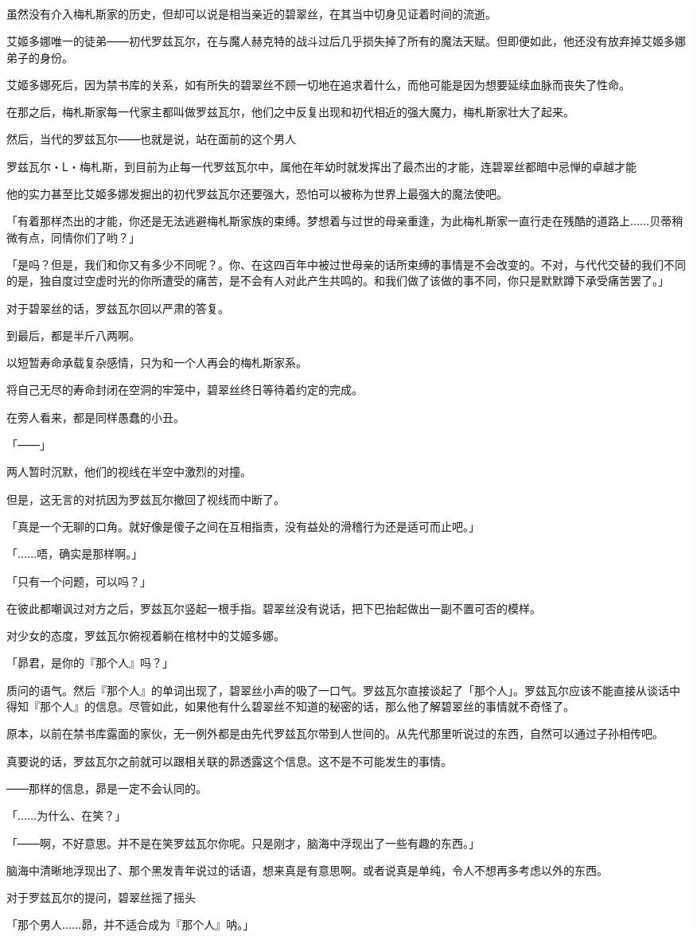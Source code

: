 虽然没有介入梅札斯家的历史，但却可以说是相当亲近的碧翠丝，在其当中切身见证着时间的流逝。

艾姬多娜唯一的徒弟——初代罗兹瓦尔，在与魔人赫克特的战斗过后几乎损失掉了所有的魔法天赋。但即便如此，他还没有放弃掉艾姬多娜弟子的身份。

艾姬多娜死后，因为禁书库的关系，如有所失的碧翠丝不顾一切地在追求着什么，而他可能是因为想要延续血脉而丧失了性命。

在那之后，梅札斯家每一代家主都叫做罗兹瓦尔，他们之中反复出现和初代相近的强大魔力，梅札斯家壮大了起来。

然后，当代的罗兹瓦尔——也就是说，站在面前的这个男人

罗兹瓦尔・L・梅札斯，到目前为止每一代罗兹瓦尔中，属他在年幼时就发挥出了最杰出的才能，连碧翠丝都暗中忌惮的卓越才能

他的实力甚至比艾姬多娜发掘出的初代罗兹瓦尔还要强大，恐怕可以被称为世界上最强大的魔法使吧。

「有着那样杰出的才能，你还是无法逃避梅札斯家族的束缚。梦想着与过世的母亲重逢，为此梅札斯家一直行走在残酷的道路上……贝蒂稍微有点，同情你们了哟？」

「是吗？但是，我们和你又有多少不同呢？。你、在这四百年中被过世母亲的话所束缚的事情是不会改变的。不对，与代代交替的我们不同的是，独自度过空虚时光的你所遭受的痛苦，是不会有人对此产生共鸣的。和我们做了该做的事不同，你只是默默蹲下承受痛苦罢了。」

对于碧翠丝的话，罗兹瓦尔回以严肃的答复。

到最后，都是半斤八两啊。

以短暂寿命承载复杂感情，只为和一个人再会的梅札斯家系。

将自己无尽的寿命封闭在空洞的牢笼中，碧翠丝终日等待着约定的完成。

在旁人看来，都是同样愚蠢的小丑。

「——」

两人暂时沉默，他们的视线在半空中激烈的对撞。

但是，这无言的对抗因为罗兹瓦尔撤回了视线而中断了。

「真是一个无聊的口角。就好像是傻子之间在互相指责，没有益处的滑稽行为还是适可而止吧。」

「.…..唔，确实是那样啊。」

「只有一个问题，可以吗？」

在彼此都嘲讽过对方之后，罗兹瓦尔竖起一根手指。碧翠丝没有说话，把下巴抬起做出一副不置可否的模样。

对少女的态度，罗兹瓦尔俯视着躺在棺材中的艾姬多娜。

「昴君，是你的『那个人』吗？」

质问的语气。然后『那个人』的单词出现了，碧翠丝小声的吸了一口气。罗兹瓦尔直接谈起了「那个人」。罗兹瓦尔应该不能直接从谈话中得知『那个人』的信息。尽管如此，如果他有什么碧翠丝不知道的秘密的话，那么他了解碧翠丝的事情就不奇怪了。

原本，以前在禁书库露面的家伙，无一例外都是由先代罗兹瓦尔带到人世间的。从先代那里听说过的东西，自然可以通过子孙相传吧。

真要说的话，罗兹瓦尔之前就可以跟相关联的昴透露这个信息。这不是不可能发生的事情。

——那样的信息，昴是一定不会认同的。

「……为什么、在笑？」

「——啊，不好意思。并不是在笑罗兹瓦尔你呢。只是刚才，脑海中浮现出了一些有趣的东西。」

脑海中清晰地浮现出了、那个黑发青年说过的话语，想来真是有意思啊。或者说真是单纯，令人不想再多考虑以外的东西。

对于罗兹瓦尔的提问，碧翠丝摇了摇头

「那个男人……昴，并不适合成为『那个人』呐。」
